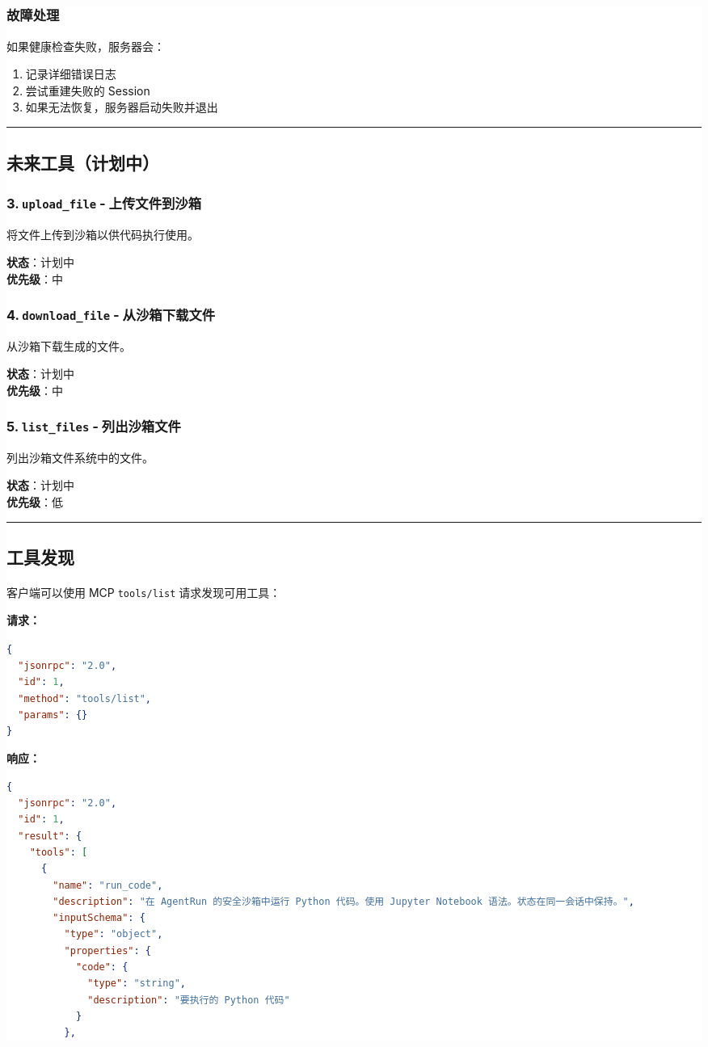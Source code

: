 ```
```

### 故障处理

如果健康检查失败，服务器会：
1. 记录详细错误日志
2. 尝试重建失败的 Session
3. 如果无法恢复，服务器启动失败并退出

---

## 未来工具（计划中）

### 3. `upload_file` - 上传文件到沙箱
将文件上传到沙箱以供代码执行使用。

**状态**：计划中  
**优先级**：中

### 4. `download_file` - 从沙箱下载文件
从沙箱下载生成的文件。

**状态**：计划中  
**优先级**：中

### 5. `list_files` - 列出沙箱文件
列出沙箱文件系统中的文件。

**状态**：计划中  
**优先级**：低

---

## 工具发现

客户端可以使用 MCP `tools/list` 请求发现可用工具：

**请求：**
```json
{
  "jsonrpc": "2.0",
  "id": 1,
  "method": "tools/list",
  "params": {}
}
```

**响应：**
```json
{
  "jsonrpc": "2.0",
  "id": 1,
  "result": {
    "tools": [
      {
        "name": "run_code",
        "description": "在 AgentRun 的安全沙箱中运行 Python 代码。使用 Jupyter Notebook 语法。状态在同一会话中保持。",
        "inputSchema": {
          "type": "object",
          "properties": {
            "code": {
              "type": "string",
              "description": "要执行的 Python 代码"
            }
          },
```